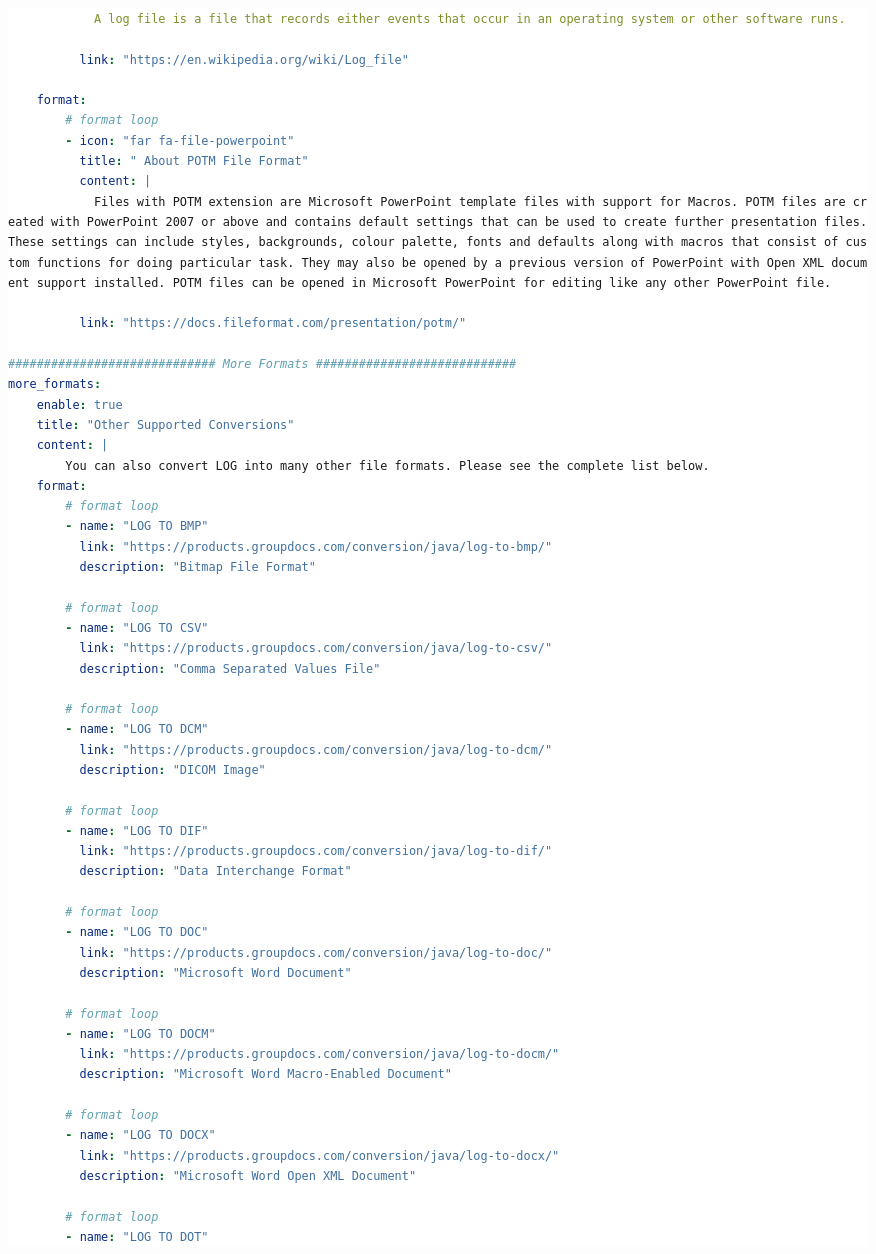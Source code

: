 ```yaml
            A log file is a file that records either events that occur in an operating system or other software runs.

          link: "https://en.wikipedia.org/wiki/Log_file"

    format:
        # format loop
        - icon: "far fa-file-powerpoint"
          title: " About POTM File Format"
          content: |
            Files with POTM extension are Microsoft PowerPoint template files with support for Macros. POTM files are created with PowerPoint 2007 or above and contains default settings that can be used to create further presentation files. These settings can include styles, backgrounds, colour palette, fonts and defaults along with macros that consist of custom functions for doing particular task. They may also be opened by a previous version of PowerPoint with Open XML document support installed. POTM files can be opened in Microsoft PowerPoint for editing like any other PowerPoint file.

          link: "https://docs.fileformat.com/presentation/potm/"

############################# More Formats ############################
more_formats:
    enable: true
    title: "Other Supported Conversions"
    content: |
        You can also convert LOG into many other file formats. Please see the complete list below.
    format: 
        # format loop
        - name: "LOG TO BMP"
          link: "https://products.groupdocs.com/conversion/java/log-to-bmp/"
          description: "Bitmap File Format"

        # format loop
        - name: "LOG TO CSV"
          link: "https://products.groupdocs.com/conversion/java/log-to-csv/"
          description: "Comma Separated Values File"

        # format loop
        - name: "LOG TO DCM"
          link: "https://products.groupdocs.com/conversion/java/log-to-dcm/"
          description: "DICOM Image"

        # format loop
        - name: "LOG TO DIF"
          link: "https://products.groupdocs.com/conversion/java/log-to-dif/"
          description: "Data Interchange Format"

        # format loop
        - name: "LOG TO DOC"
          link: "https://products.groupdocs.com/conversion/java/log-to-doc/"
          description: "Microsoft Word Document"

        # format loop
        - name: "LOG TO DOCM"
          link: "https://products.groupdocs.com/conversion/java/log-to-docm/"
          description: "Microsoft Word Macro-Enabled Document"

        # format loop
        - name: "LOG TO DOCX"
          link: "https://products.groupdocs.com/conversion/java/log-to-docx/"
          description: "Microsoft Word Open XML Document"

        # format loop
        - name: "LOG TO DOT"
```